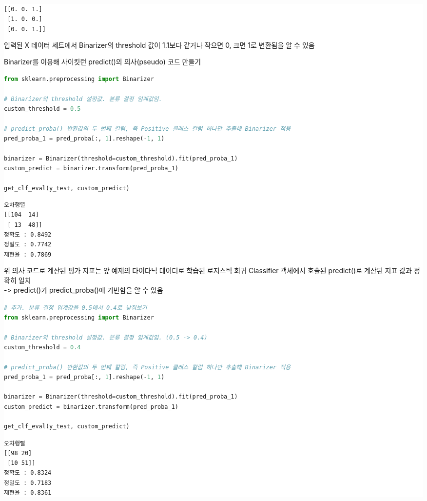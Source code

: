     [[0. 0. 1.]
     [1. 0. 0.]
     [0. 0. 1.]]
    

입력된 X 데이터 세트에서 Binarizer의 threshold 값이 1.1보다 같거나 작으면 0, 크면 1로 변환됨을 알 수 있음  

Binarizer를 이용해 사이킷런 predict()의 의사(pseudo) 코드 만들기


```python
from sklearn.preprocessing import Binarizer

# Binarizer의 threshold 설정값. 분류 결정 임계값임.
custom_threshold = 0.5

# predict_proba() 반환값의 두 번째 칼럼, 즉 Positive 클래스 칼럼 하나만 추출해 Binarizer 적용
pred_proba_1 = pred_proba[:, 1].reshape(-1, 1)

binarizer = Binarizer(threshold=custom_threshold).fit(pred_proba_1)
custom_predict = binarizer.transform(pred_proba_1)

get_clf_eval(y_test, custom_predict)
```

    오차행렬
    [[104  14]
     [ 13  48]]
    정확도 : 0.8492
    정밀도 : 0.7742
    재현율 : 0.7869
    

위 의사 코드로 계산된 평가 지표는 앞 예제의 타이타닉 데이터로 학습된 로지스틱 회귀 Classifier 객체에서 호출된 predict()로 계산된 지표 값과 정확히 일치  
-> predict()가 predict_proba()에 기반함을 알 수 있음


```python
# 추가. 분류 결정 입계값을 0.5에서 0.4로 낮춰보기
from sklearn.preprocessing import Binarizer

# Binarizer의 threshold 설정값. 분류 결정 임계값임. (0.5 -> 0.4)
custom_threshold = 0.4

# predict_proba() 반환값의 두 번째 칼럼, 즉 Positive 클래스 칼럼 하나만 추출해 Binarizer 적용
pred_proba_1 = pred_proba[:, 1].reshape(-1, 1)

binarizer = Binarizer(threshold=custom_threshold).fit(pred_proba_1)
custom_predict = binarizer.transform(pred_proba_1)

get_clf_eval(y_test, custom_predict)
```

    오차행렬
    [[98 20]
     [10 51]]
    정확도 : 0.8324
    정밀도 : 0.7183
    재현율 : 0.8361
    